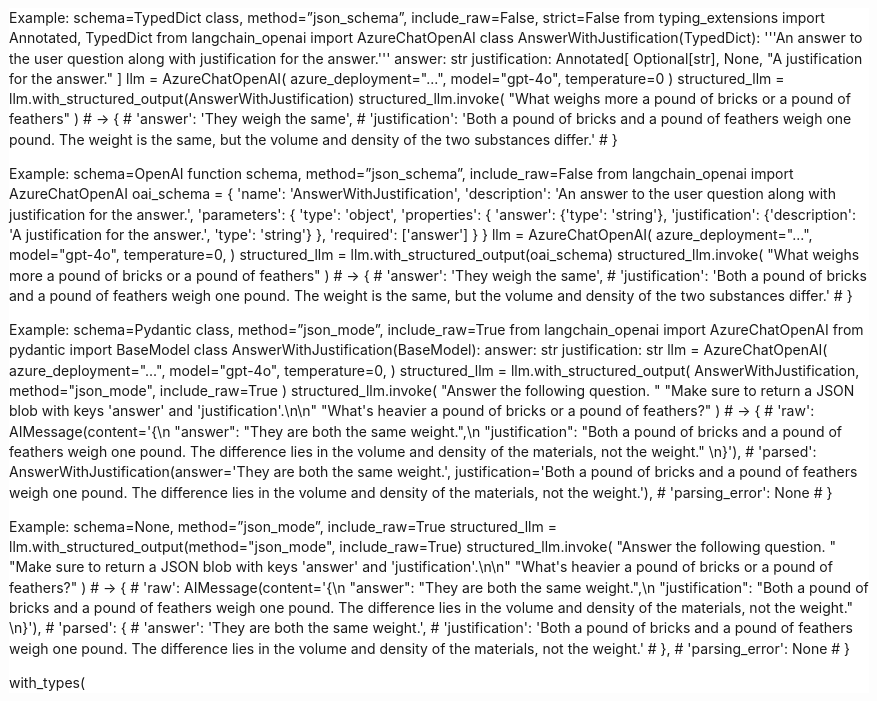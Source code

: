 
Example: schema=TypedDict class, method=”json\_schema”, include\_raw=False, strict=False               from typing_extensions import Annotated, TypedDict          from langchain_openai import AzureChatOpenAI               class AnswerWithJustification(TypedDict):         '''An answer to the user question along with justification for the answer.'''              answer: str         justification: Annotated[             Optional[str], None, "A justification for the answer."         ]               llm = AzureChatOpenAI(         azure_deployment="...", model="gpt-4o", temperature=0     )     structured_llm = llm.with_structured_output(AnswerWithJustification)          structured_llm.invoke(         "What weighs more a pound of bricks or a pound of feathers"     )     # -> {     #     'answer': 'They weigh the same',     #     'justification': 'Both a pound of bricks and a pound of feathers weigh one pound. The weight is the same, but the volume and density of the two substances differ.'     # }     

Example: schema=OpenAI function schema, method=”json\_schema”, include\_raw=False                from langchain_openai import AzureChatOpenAI           oai_schema = {          'name': 'AnswerWithJustification',          'description': 'An answer to the user question along with justification for the answer.',          'parameters': {              'type': 'object',              'properties': {                  'answer': {'type': 'string'},                  'justification': {'description': 'A justification for the answer.', 'type': 'string'}              },             'required': ['answer']         }     }           llm = AzureChatOpenAI(          azure_deployment="...",          model="gpt-4o",          temperature=0,      )      structured_llm = llm.with_structured_output(oai_schema)           structured_llm.invoke(          "What weighs more a pound of bricks or a pound of feathers"      )      # -> {      #     'answer': 'They weigh the same',      #     'justification': 'Both a pound of bricks and a pound of feathers weigh one pound. The weight is the same, but the volume and density of the two substances differ.'      # }     

Example: schema=Pydantic class, method=”json\_mode”, include\_raw=True               from langchain_openai import AzureChatOpenAI     from pydantic import BaseModel          class AnswerWithJustification(BaseModel):         answer: str         justification: str          llm = AzureChatOpenAI(         azure_deployment="...",         model="gpt-4o",         temperature=0,     )     structured_llm = llm.with_structured_output(         AnswerWithJustification,         method="json_mode",         include_raw=True     )          structured_llm.invoke(         "Answer the following question. "         "Make sure to return a JSON blob with keys 'answer' and 'justification'.\n\n"         "What's heavier a pound of bricks or a pound of feathers?"     )     # -> {     #     'raw': AIMessage(content='{\n    "answer": "They are both the same weight.",\n    "justification": "Both a pound of bricks and a pound of feathers weigh one pound. The difference lies in the volume and density of the materials, not the weight." \n}'),     #     'parsed': AnswerWithJustification(answer='They are both the same weight.', justification='Both a pound of bricks and a pound of feathers weigh one pound. The difference lies in the volume and density of the materials, not the weight.'),     #     'parsing_error': None     # }     

Example: schema=None, method=”json\_mode”, include\_raw=True               structured_llm = llm.with_structured_output(method="json_mode", include_raw=True)          structured_llm.invoke(         "Answer the following question. "         "Make sure to return a JSON blob with keys 'answer' and 'justification'.\n\n"         "What's heavier a pound of bricks or a pound of feathers?"     )     # -> {     #     'raw': AIMessage(content='{\n    "answer": "They are both the same weight.",\n    "justification": "Both a pound of bricks and a pound of feathers weigh one pound. The difference lies in the volume and density of the materials, not the weight." \n}'),     #     'parsed': {     #         'answer': 'They are both the same weight.',     #         'justification': 'Both a pound of bricks and a pound of feathers weigh one pound. The difference lies in the volume and density of the materials, not the weight.'     #     },     #     'parsing_error': None     # }     

with\_types\(
